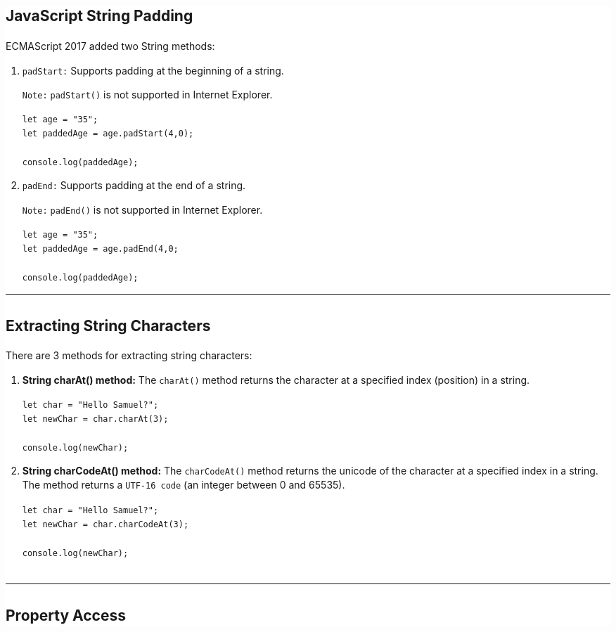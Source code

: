 ## JavaScript String Padding
ECMAScript 2017 added two String methods:
1. `padStart:` Supports padding at the beginning of a string.

	`Note:` `padStart()` is not supported in Internet Explorer.

	```
	let age = "35";
    let paddedAge = age.padStart(4,0);
    
    console.log(paddedAge);
	```
	
2.  `padEnd:` Supports padding at the end of a string.

	`Note:` `padEnd()` is not supported in Internet Explorer.

	```
	let age = "35";
    let paddedAge = age.padEnd(4,0;
    
    console.log(paddedAge);
    
    ```

---

## Extracting String Characters

There are 3 methods for extracting string characters:

1.  **String charAt() method:** The `charAt()` method returns the character at a specified index (position) in a string.

	```
	let char = "Hello Samuel?";
	let newChar = char.charAt(3);

	console.log(newChar);
	
	```

2.  **String charCodeAt() method:** The `charCodeAt()` method returns the unicode of the character at a specified index in a string. The method returns a `UTF-16 code` (an integer between 0 and 65535). 

	```
	let char = "Hello Samuel?";
	let newChar = char.charCodeAt(3);
		
	console.log(newChar);
		
	```

---
## Property Access
